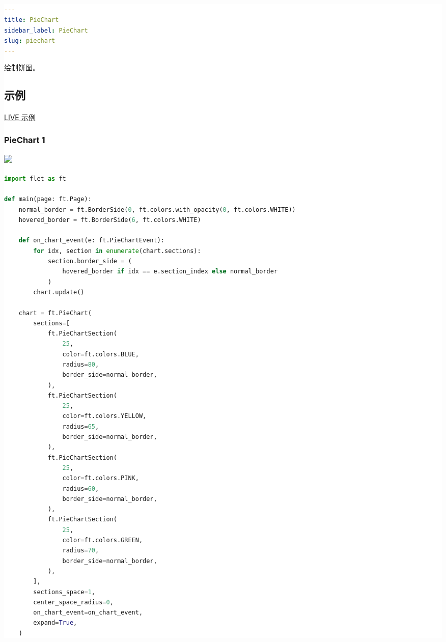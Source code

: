 ```yaml
---
title: PieChart
sidebar_label: PieChart
slug: piechart
---
```


绘制饼图。

## 示例

[LIVE 示例](https://flet-controls-gallery.fly.dev/charts/piechart)

### PieChart 1

<img src="/website/img/docs/controls/charts/piechart-sample-1.gif" className="screenshot-30"/>

```python
import flet as ft

def main(page: ft.Page):
    normal_border = ft.BorderSide(0, ft.colors.with_opacity(0, ft.colors.WHITE))
    hovered_border = ft.BorderSide(6, ft.colors.WHITE)

    def on_chart_event(e: ft.PieChartEvent):
        for idx, section in enumerate(chart.sections):
            section.border_side = (
                hovered_border if idx == e.section_index else normal_border
            )
        chart.update()

    chart = ft.PieChart(
        sections=[
            ft.PieChartSection(
                25,
                color=ft.colors.BLUE,
                radius=80,
                border_side=normal_border,
            ),
            ft.PieChartSection(
                25,
                color=ft.colors.YELLOW,
                radius=65,
                border_side=normal_border,
            ),
            ft.PieChartSection(
                25,
                color=ft.colors.PINK,
                radius=60,
                border_side=normal_border,
            ),
            ft.PieChartSection(
                25,
                color=ft.colors.GREEN,
                radius=70,
                border_side=normal_border,
            ),
        ],
        sections_space=1,
        center_space_radius=0,
        on_chart_event=on_chart_event,
        expand=True,
    )
```